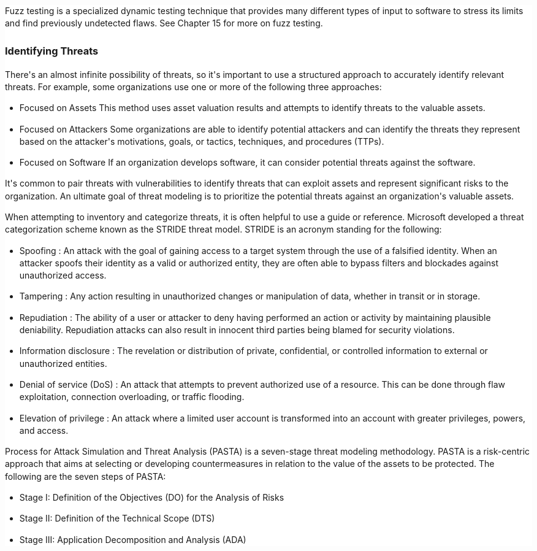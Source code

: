 Fuzz testing is a specialized dynamic testing technique that provides many different types of input to software to stress its limits and find previously undetected flaws. See Chapter 15 for more on fuzz testing.

### Identifying Threats

There's an almost infinite possibility of threats, so it's important to use a structured approach to accurately identify relevant threats. For example, some organizations use one or more of the following three approaches:

- Focused on Assets This method uses asset valuation results and attempts to identify threats to the valuable assets.

- Focused on Attackers Some organizations are able to identify potential attackers and can identify the threats they represent based on the attacker's motivations, goals, or tactics, techniques, and procedures (TTPs).

- Focused on Software If an organization develops software, it can consider potential threats against the software.

It's common to pair threats with vulnerabilities to identify threats that can exploit assets and represent significant risks to the organization. An ultimate goal of threat modeling is to prioritize the potential threats against an organization's valuable assets.

When attempting to inventory and categorize threats, it is often helpful to use a guide or reference. Microsoft developed a threat categorization scheme known as the STRIDE threat model. STRIDE is an acronym standing for the following:

- Spoofing : An attack with the goal of gaining access to a target system through the use of a falsified identity. When an attacker spoofs their identity as a valid or authorized entity, they are often able to bypass filters and blockades against unauthorized access.

- Tampering : Any action resulting in unauthorized changes or manipulation of data, whether in transit or in storage.

- Repudiation : The ability of a user or attacker to deny having performed an action or activity by maintaining plausible deniability. Repudiation attacks can also result in innocent third parties being blamed for security violations.

- Information disclosure : The revelation or distribution of private, confidential, or controlled information to external or unauthorized entities.

- Denial of service (DoS) : An attack that attempts to prevent authorized use of a resource. This can be done through flaw exploitation, connection overloading, or traffic flooding.

- Elevation of privilege : An attack where a limited user account is transformed into an account with greater privileges, powers, and access.

Process for Attack Simulation and Threat Analysis (PASTA) is a seven-stage threat modeling methodology. PASTA is a risk-centric approach that aims at selecting or developing countermeasures in relation to the value of the assets to be protected. The following are the seven steps of PASTA:

- Stage I: Definition of the Objectives (DO) for the Analysis of Risks

- Stage II: Definition of the Technical Scope (DTS)

- Stage III: Application Decomposition and Analysis (ADA)
